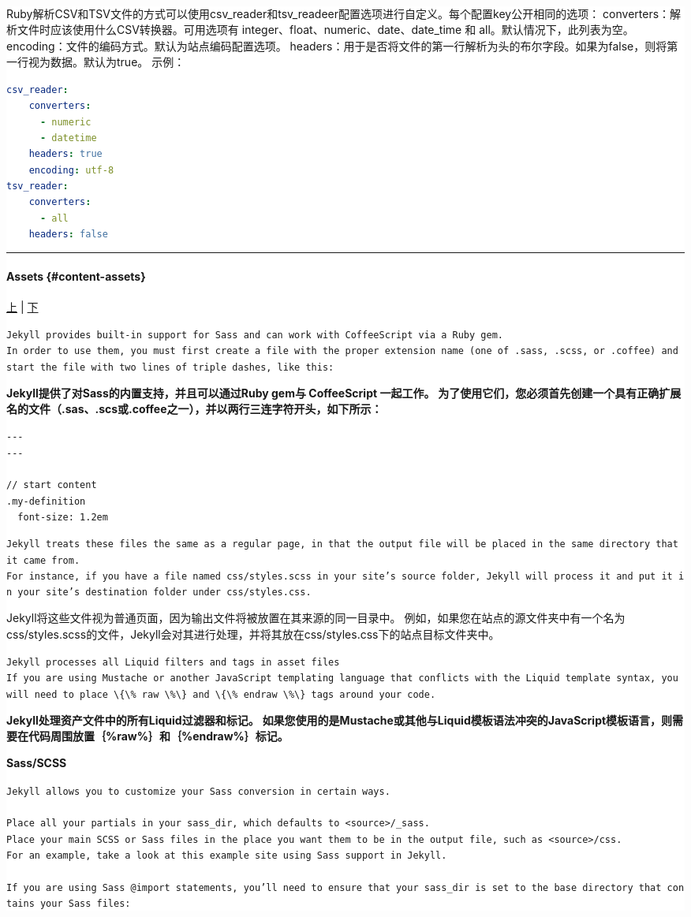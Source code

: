 ```txt
```
Ruby解析CSV和TSV文件的方式可以使用csv_reader和tsv_readeer配置选项进行自定义。每个配置key公开相同的选项：
converters：解析文件时应该使用什么CSV转换器。可用选项有 integer、float、numeric、date、date_time 和 all。默认情况下，此列表为空。
encoding：文件的编码方式。默认为站点编码配置选项。
headers：用于是否将文件的第一行解析为头的布尔字段。如果为false，则将第一行视为数据。默认为true。
示例：
```yaml
csv_reader:
    converters:
      - numeric
      - datetime
    headers: true
    encoding: utf-8
tsv_reader:
    converters:
      - all
    headers: false
```

***

#### Assets {#content-assets} 
[上](#content-data_files) | [下](#content-static_files)
```txt
Jekyll provides built-in support for Sass and can work with CoffeeScript via a Ruby gem. 
In order to use them, you must first create a file with the proper extension name (one of .sass, .scss, or .coffee) and start the file with two lines of triple dashes, like this:
```
**Jekyll提供了对Sass的内置支持，并且可以通过Ruby gem与 CoffeeScript 一起工作。**
**为了使用它们，您必须首先创建一个具有正确扩展名的文件（.sas、.scs或.coffee之一），并以两行三连字符开头，如下所示：**
```sas
---
---

// start content
.my-definition
  font-size: 1.2em
```
```txt
Jekyll treats these files the same as a regular page, in that the output file will be placed in the same directory that it came from. 
For instance, if you have a file named css/styles.scss in your site’s source folder, Jekyll will process it and put it in your site’s destination folder under css/styles.css.
```
Jekyll将这些文件视为普通页面，因为输出文件将被放置在其来源的同一目录中。
例如，如果您在站点的源文件夹中有一个名为css/styles.scss的文件，Jekyll会对其进行处理，并将其放在css/styles.css下的站点目标文件夹中。

```txt
Jekyll processes all Liquid filters and tags in asset files
If you are using Mustache or another JavaScript templating language that conflicts with the Liquid template syntax, you will need to place \{\% raw \%\} and \{\% endraw \%\} tags around your code.
```
**Jekyll处理资产文件中的所有Liquid过滤器和标记。**
**如果您使用的是Mustache或其他与Liquid模板语法冲突的JavaScript模板语言，则需要在代码周围放置｛%raw%｝和｛%endraw%｝标记。**

**Sass/SCSS**
```txt
Jekyll allows you to customize your Sass conversion in certain ways.

Place all your partials in your sass_dir, which defaults to <source>/_sass. 
Place your main SCSS or Sass files in the place you want them to be in the output file, such as <source>/css. 
For an example, take a look at this example site using Sass support in Jekyll.

If you are using Sass @import statements, you’ll need to ensure that your sass_dir is set to the base directory that contains your Sass files:
```
